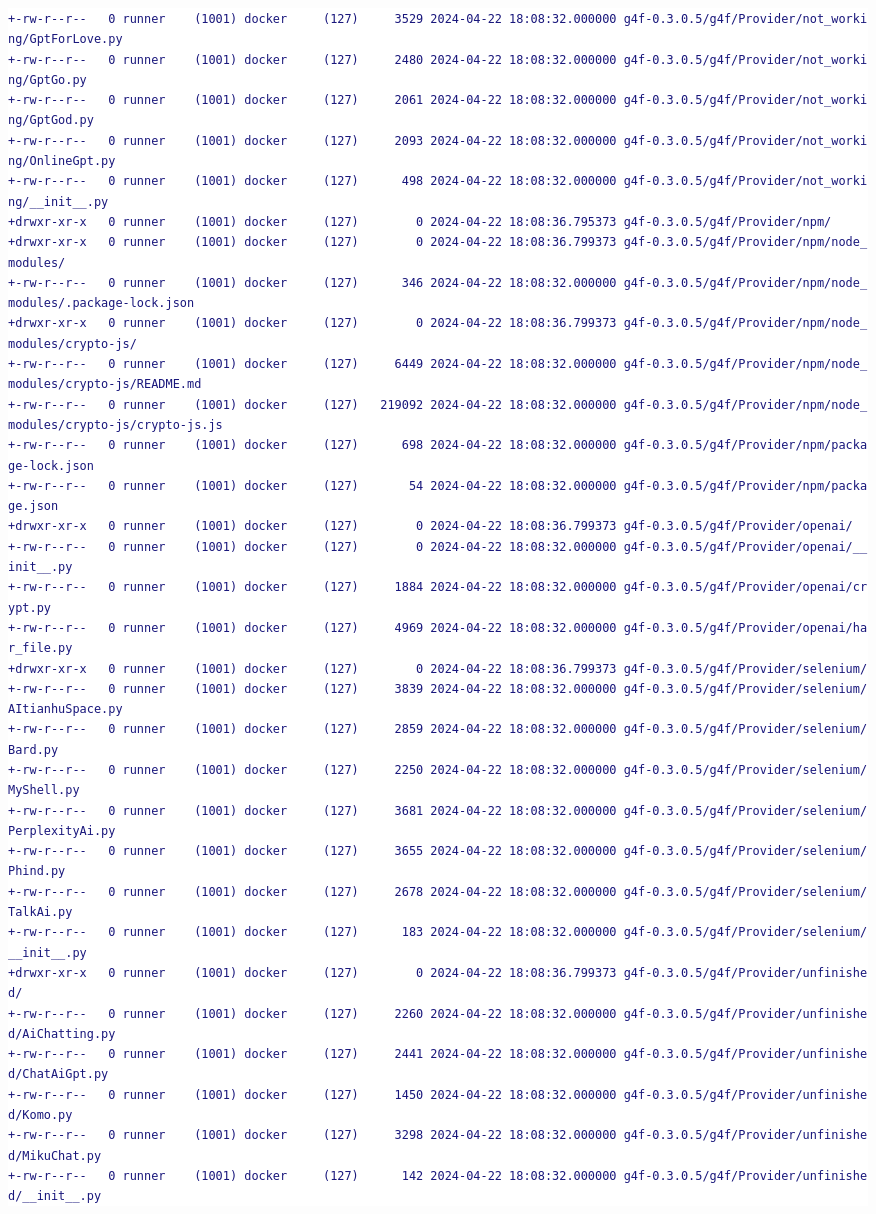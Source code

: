 ```diff
+-rw-r--r--   0 runner    (1001) docker     (127)     3529 2024-04-22 18:08:32.000000 g4f-0.3.0.5/g4f/Provider/not_working/GptForLove.py
+-rw-r--r--   0 runner    (1001) docker     (127)     2480 2024-04-22 18:08:32.000000 g4f-0.3.0.5/g4f/Provider/not_working/GptGo.py
+-rw-r--r--   0 runner    (1001) docker     (127)     2061 2024-04-22 18:08:32.000000 g4f-0.3.0.5/g4f/Provider/not_working/GptGod.py
+-rw-r--r--   0 runner    (1001) docker     (127)     2093 2024-04-22 18:08:32.000000 g4f-0.3.0.5/g4f/Provider/not_working/OnlineGpt.py
+-rw-r--r--   0 runner    (1001) docker     (127)      498 2024-04-22 18:08:32.000000 g4f-0.3.0.5/g4f/Provider/not_working/__init__.py
+drwxr-xr-x   0 runner    (1001) docker     (127)        0 2024-04-22 18:08:36.795373 g4f-0.3.0.5/g4f/Provider/npm/
+drwxr-xr-x   0 runner    (1001) docker     (127)        0 2024-04-22 18:08:36.799373 g4f-0.3.0.5/g4f/Provider/npm/node_modules/
+-rw-r--r--   0 runner    (1001) docker     (127)      346 2024-04-22 18:08:32.000000 g4f-0.3.0.5/g4f/Provider/npm/node_modules/.package-lock.json
+drwxr-xr-x   0 runner    (1001) docker     (127)        0 2024-04-22 18:08:36.799373 g4f-0.3.0.5/g4f/Provider/npm/node_modules/crypto-js/
+-rw-r--r--   0 runner    (1001) docker     (127)     6449 2024-04-22 18:08:32.000000 g4f-0.3.0.5/g4f/Provider/npm/node_modules/crypto-js/README.md
+-rw-r--r--   0 runner    (1001) docker     (127)   219092 2024-04-22 18:08:32.000000 g4f-0.3.0.5/g4f/Provider/npm/node_modules/crypto-js/crypto-js.js
+-rw-r--r--   0 runner    (1001) docker     (127)      698 2024-04-22 18:08:32.000000 g4f-0.3.0.5/g4f/Provider/npm/package-lock.json
+-rw-r--r--   0 runner    (1001) docker     (127)       54 2024-04-22 18:08:32.000000 g4f-0.3.0.5/g4f/Provider/npm/package.json
+drwxr-xr-x   0 runner    (1001) docker     (127)        0 2024-04-22 18:08:36.799373 g4f-0.3.0.5/g4f/Provider/openai/
+-rw-r--r--   0 runner    (1001) docker     (127)        0 2024-04-22 18:08:32.000000 g4f-0.3.0.5/g4f/Provider/openai/__init__.py
+-rw-r--r--   0 runner    (1001) docker     (127)     1884 2024-04-22 18:08:32.000000 g4f-0.3.0.5/g4f/Provider/openai/crypt.py
+-rw-r--r--   0 runner    (1001) docker     (127)     4969 2024-04-22 18:08:32.000000 g4f-0.3.0.5/g4f/Provider/openai/har_file.py
+drwxr-xr-x   0 runner    (1001) docker     (127)        0 2024-04-22 18:08:36.799373 g4f-0.3.0.5/g4f/Provider/selenium/
+-rw-r--r--   0 runner    (1001) docker     (127)     3839 2024-04-22 18:08:32.000000 g4f-0.3.0.5/g4f/Provider/selenium/AItianhuSpace.py
+-rw-r--r--   0 runner    (1001) docker     (127)     2859 2024-04-22 18:08:32.000000 g4f-0.3.0.5/g4f/Provider/selenium/Bard.py
+-rw-r--r--   0 runner    (1001) docker     (127)     2250 2024-04-22 18:08:32.000000 g4f-0.3.0.5/g4f/Provider/selenium/MyShell.py
+-rw-r--r--   0 runner    (1001) docker     (127)     3681 2024-04-22 18:08:32.000000 g4f-0.3.0.5/g4f/Provider/selenium/PerplexityAi.py
+-rw-r--r--   0 runner    (1001) docker     (127)     3655 2024-04-22 18:08:32.000000 g4f-0.3.0.5/g4f/Provider/selenium/Phind.py
+-rw-r--r--   0 runner    (1001) docker     (127)     2678 2024-04-22 18:08:32.000000 g4f-0.3.0.5/g4f/Provider/selenium/TalkAi.py
+-rw-r--r--   0 runner    (1001) docker     (127)      183 2024-04-22 18:08:32.000000 g4f-0.3.0.5/g4f/Provider/selenium/__init__.py
+drwxr-xr-x   0 runner    (1001) docker     (127)        0 2024-04-22 18:08:36.799373 g4f-0.3.0.5/g4f/Provider/unfinished/
+-rw-r--r--   0 runner    (1001) docker     (127)     2260 2024-04-22 18:08:32.000000 g4f-0.3.0.5/g4f/Provider/unfinished/AiChatting.py
+-rw-r--r--   0 runner    (1001) docker     (127)     2441 2024-04-22 18:08:32.000000 g4f-0.3.0.5/g4f/Provider/unfinished/ChatAiGpt.py
+-rw-r--r--   0 runner    (1001) docker     (127)     1450 2024-04-22 18:08:32.000000 g4f-0.3.0.5/g4f/Provider/unfinished/Komo.py
+-rw-r--r--   0 runner    (1001) docker     (127)     3298 2024-04-22 18:08:32.000000 g4f-0.3.0.5/g4f/Provider/unfinished/MikuChat.py
+-rw-r--r--   0 runner    (1001) docker     (127)      142 2024-04-22 18:08:32.000000 g4f-0.3.0.5/g4f/Provider/unfinished/__init__.py
```